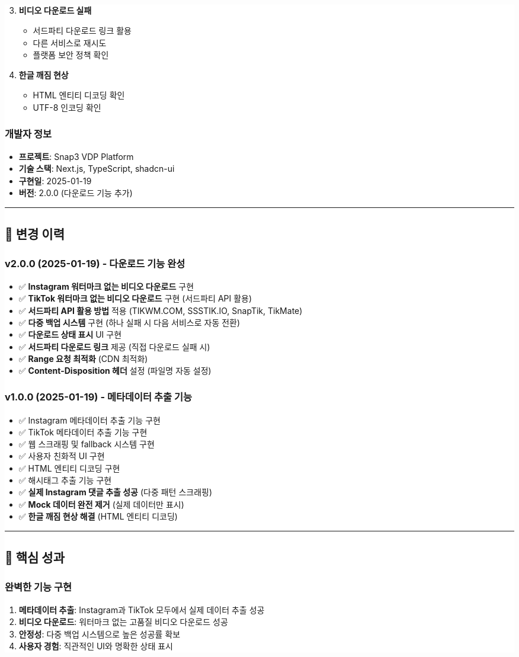 3. **비디오 다운로드 실패**
   - 서드파티 다운로드 링크 활용
   - 다른 서비스로 재시도
   - 플랫폼 보안 정책 확인

4. **한글 깨짐 현상**
   - HTML 엔티티 디코딩 확인
   - UTF-8 인코딩 확인

### **개발자 정보**
- **프로젝트**: Snap3 VDP Platform
- **기술 스택**: Next.js, TypeScript, shadcn-ui
- **구현일**: 2025-01-19
- **버전**: 2.0.0 (다운로드 기능 추가)

---

## 📝 변경 이력

### **v2.0.0 (2025-01-19) - 다운로드 기능 완성**
- ✅ **Instagram 워터마크 없는 비디오 다운로드** 구현
- ✅ **TikTok 워터마크 없는 비디오 다운로드** 구현 (서드파티 API 활용)
- ✅ **서드파티 API 활용 방법** 적용 (TIKWM.COM, SSSTIK.IO, SnapTik, TikMate)
- ✅ **다중 백업 시스템** 구현 (하나 실패 시 다음 서비스로 자동 전환)
- ✅ **다운로드 상태 표시** UI 구현
- ✅ **서드파티 다운로드 링크** 제공 (직접 다운로드 실패 시)
- ✅ **Range 요청 최적화** (CDN 최적화)
- ✅ **Content-Disposition 헤더** 설정 (파일명 자동 설정)

### **v1.0.0 (2025-01-19) - 메타데이터 추출 기능**
- ✅ Instagram 메타데이터 추출 기능 구현
- ✅ TikTok 메타데이터 추출 기능 구현
- ✅ 웹 스크래핑 및 fallback 시스템 구현
- ✅ 사용자 친화적 UI 구현
- ✅ HTML 엔티티 디코딩 구현
- ✅ 해시태그 추출 기능 구현
- ✅ **실제 Instagram 댓글 추출 성공** (다중 패턴 스크래핑)
- ✅ **Mock 데이터 완전 제거** (실제 데이터만 표시)
- ✅ **한글 깨짐 현상 해결** (HTML 엔티티 디코딩)

---

## 🎯 핵심 성과

### **완벽한 기능 구현**
1. **메타데이터 추출**: Instagram과 TikTok 모두에서 실제 데이터 추출 성공
2. **비디오 다운로드**: 워터마크 없는 고품질 비디오 다운로드 성공
3. **안정성**: 다중 백업 시스템으로 높은 성공률 확보
4. **사용자 경험**: 직관적인 UI와 명확한 상태 표시
